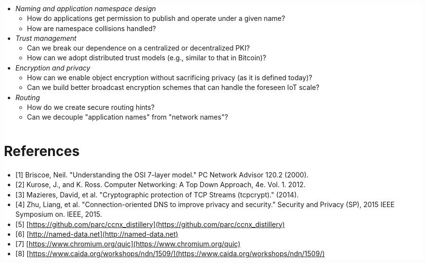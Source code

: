 - *Naming and application namespace design*
  - How do applications get permission to publish and operate under a given name?
  - How are namespace collisions handled?
- *Trust management*
  - Can we break our dependence on a centralized or decentralized PKI?
  - How can we adopt distributed trust models (e.g., similar to that in Bitcoin)?
- *Encryption and privacy*
  - How can we enable object encryption without sacrificing privacy (as it is defined today)?
  - Can we build better broadcast encryption schemes that can handle the foreseen IoT scale?
- *Routing*
  - How do we create secure routing hints?
  - Can we decouple "application names" from "network names"?

# References

- [1] Briscoe, Neil. "Understanding the OSI 7-layer model." PC Network Advisor 120.2 (2000).
- [2] Kurose, J., and K. Ross. Computer Networking: A Top Down Approach, 4e. Vol. 1. 2012.
- [3] Mazieres, David, et al. "Cryptographic protection of TCP Streams (tcpcrypt)." (2014).
- [4] Zhu, Liang, et al. "Connection-oriented DNS to improve privacy and security." Security and Privacy (SP), 2015 IEEE Symposium on. IEEE, 2015.
- [5] [https://github.com/parc/ccnx_distillery](https://github.com/parc/ccnx_distillery)
- [6] [http://named-data.net](http://named-data.net)
- [7] [https://www.chromium.org/quic](https://www.chromium.org/quic)
- [8] [https://www.caida.org/workshops/ndn/1509/](https://www.caida.org/workshops/ndn/1509/)
